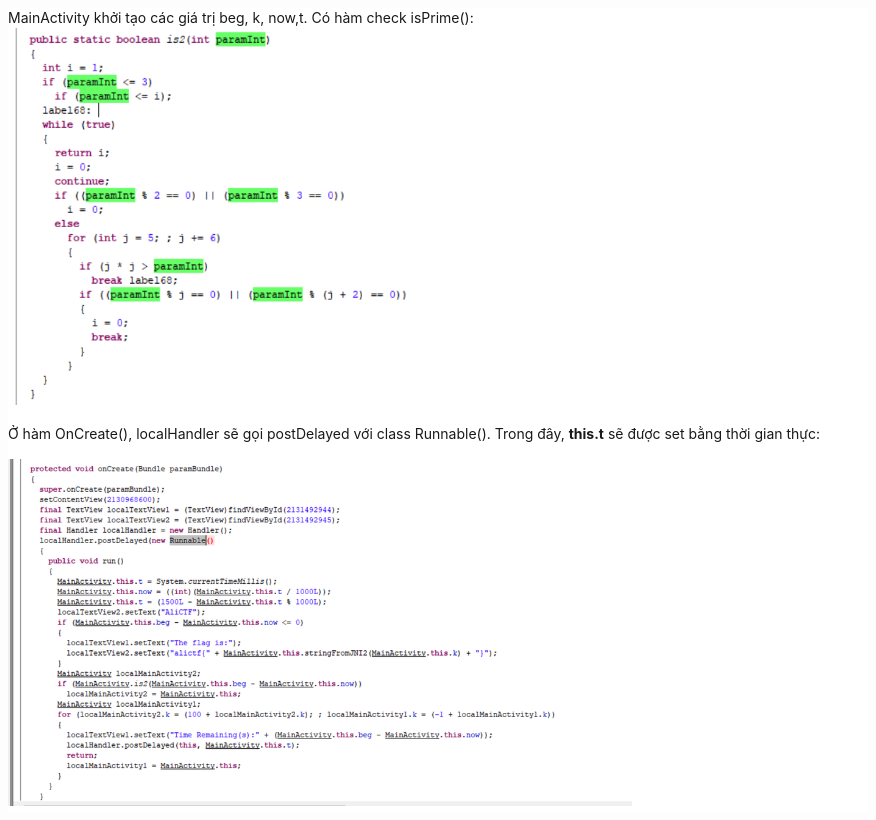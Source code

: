MainActivity khởi tạo các giá trị beg, k, now,t. Có hàm check isPrime():  
<img src="./media/image3.png" style="width:6.5in;height:3.925in" alt="Timeline Description automatically generated with medium confidence" />

Ở hàm OnCreate(), localHandler sẽ gọi postDelayed với class Runnable(). Trong đây, **this.t** sẽ được set bằng thời gian thực:

<img src="./media/image4.png" style="width:6.5in;height:3.62361in" alt="Text Description automatically generated" />
